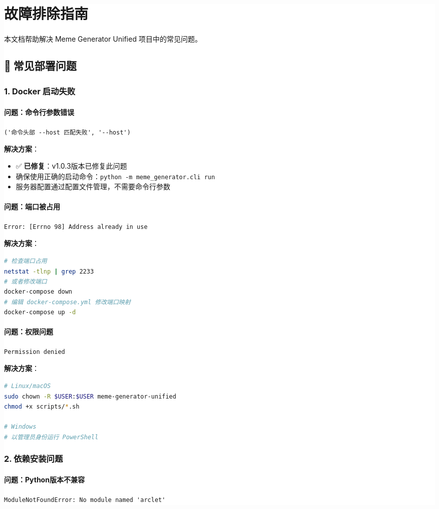 # 故障排除指南

本文档帮助解决 Meme Generator Unified 项目中的常见问题。

## 🚨 常见部署问题

### 1. Docker 启动失败

#### 问题：命令行参数错误
```
('命令头部 --host 匹配失败', '--host')
```

**解决方案**：
- ✅ **已修复**：v1.0.3版本已修复此问题
- 确保使用正确的启动命令：`python -m meme_generator.cli run`
- 服务器配置通过配置文件管理，不需要命令行参数

#### 问题：端口被占用
```
Error: [Errno 98] Address already in use
```

**解决方案**：
```bash
# 检查端口占用
netstat -tlnp | grep 2233
# 或者修改端口
docker-compose down
# 编辑 docker-compose.yml 修改端口映射
docker-compose up -d
```

#### 问题：权限问题
```
Permission denied
```

**解决方案**：
```bash
# Linux/macOS
sudo chown -R $USER:$USER meme-generator-unified
chmod +x scripts/*.sh

# Windows
# 以管理员身份运行 PowerShell
```

### 2. 依赖安装问题

#### 问题：Python版本不兼容
```
ModuleNotFoundError: No module named 'arclet'
```
